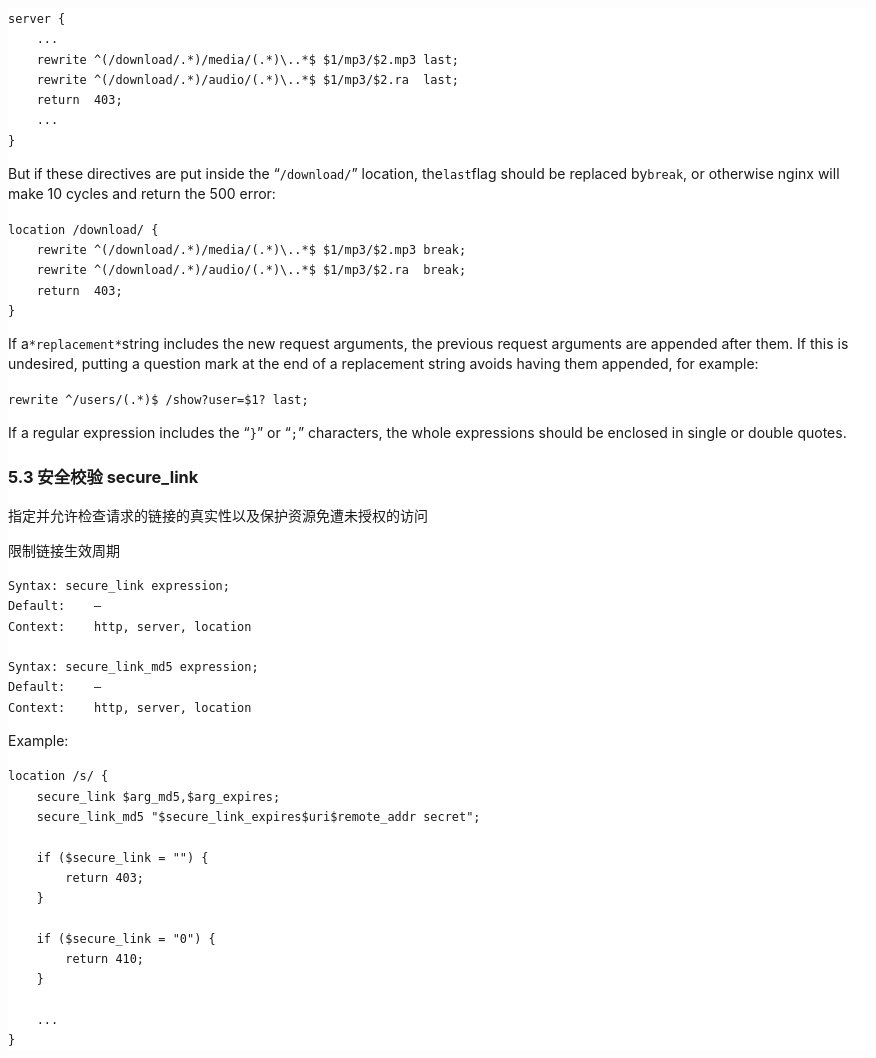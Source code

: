```nginx
server {
    ...
    rewrite ^(/download/.*)/media/(.*)\..*$ $1/mp3/$2.mp3 last;
    rewrite ^(/download/.*)/audio/(.*)\..*$ $1/mp3/$2.ra  last;
    return  403;
    ...
}
```
 
But if these directives are put inside the “`/download/`” location, the`last`flag should be replaced by`break`, or otherwise nginx will make 10 cycles and return the 500 error:

```nginx
location /download/ {
    rewrite ^(/download/.*)/media/(.*)\..*$ $1/mp3/$2.mp3 break;
    rewrite ^(/download/.*)/audio/(.*)\..*$ $1/mp3/$2.ra  break;
    return  403;
}
```
 
If a`*replacement*`string includes the new request arguments, the previous request arguments are appended after them. If this is undesired, putting a question mark at the end of a replacement string avoids having them appended, for example:

```nginx
rewrite ^/users/(.*)$ /show?user=$1? last;
```
 
If a regular expression includes the “`}`” or “`;`” characters, the whole expressions should be enclosed in single or double quotes.
 
### 5.3 安全校验 secure_link
 
指定并允许检查请求的链接的真实性以及保护资源免遭未授权的访问
 
限制链接生效周期

```
Syntax:	secure_link expression;
Default:	—
Context:	http, server, location

Syntax:	secure_link_md5 expression;
Default:	—
Context:	http, server, location
```
 
Example:

```nginx
location /s/ {
    secure_link $arg_md5,$arg_expires;
    secure_link_md5 "$secure_link_expires$uri$remote_addr secret";

    if ($secure_link = "") {
        return 403;
    }

    if ($secure_link = "0") {
        return 410;
    }

    ...
}
```
 